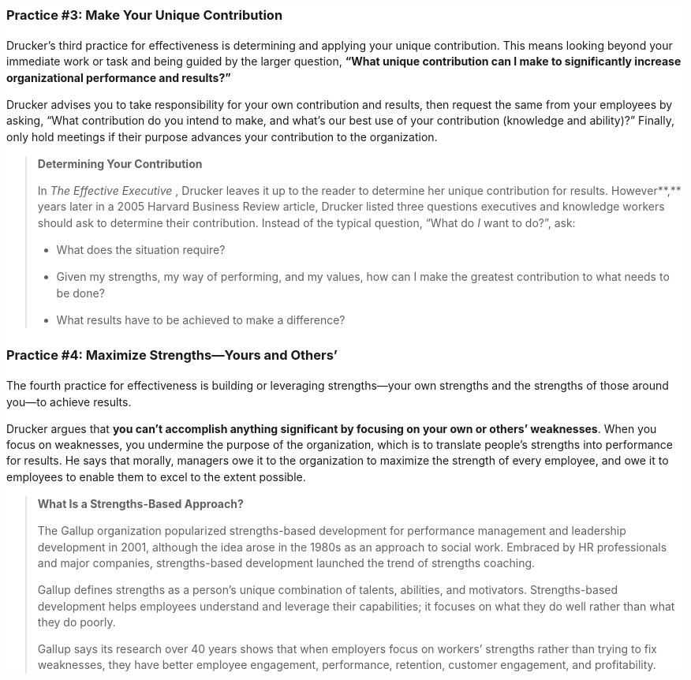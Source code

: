 
### Practice #3: Make Your Unique Contribution

Drucker’s third practice for effectiveness is determining and applying your unique contribution. This means looking beyond your immediate work or task and being guided by the larger question, **“What unique contribution can I make to significantly increase organizational performance and results?”**

Drucker advises you to take responsibility for your own contribution and results, then request the same from your employees by asking, “What contribution do you intend to make, and what’s our best use of your contribution (knowledge and ability)?” Finally, only hold meetings if their purpose advances your contribution to the organization.

> **Determining Your Contribution**
> 
> In _The Effective Executive_ , Drucker leaves it up to the reader to determine her unique contribution for results. However**,** years later in a 2005 Harvard Business Review article, Drucker listed three questions executives and knowledge workers should ask to determine their contribution. Instead of the typical question, “What do _I_ want to do?”, ask:
> 
>   * What does the situation require?
> 
>   * Given my strengths, my way of performing, and my values, how can I make the greatest contribution to what needs to be done?
> 
>   * What results have to be achieved to make a difference?
> 
> 


### Practice #4: Maximize Strengths—Yours and Others’

The fourth practice for effectiveness is building or leveraging strengths—your own strengths and the strengths of those around you—to achieve results.

Drucker argues that **you can’t accomplish anything significant by focusing on your own or others’ weaknesses**. When you focus on weaknesses, you undermine the purpose of the organization, which is to translate people’s strengths into performance for results. He says that morally, managers owe it to the organization to maximize the strength of every employee, and owe it to employees to enable them to excel to the extent possible.

> **What Is a Strengths-Based Approach?**
> 
> The Gallup organization popularized strengths-based development for performance management and leadership development in 2001, although the idea arose in the 1980s as an approach to social work. Embraced by HR professionals and major companies, strengths-based development launched the trend of strengths coaching.
> 
> Gallup defines strengths as a person’s unique combination of talents, abilities, and motivators. Strengths-based development helps employees understand and leverage their capabilities; it focuses on what they do well rather than what they do poorly.
> 
> Gallup says its research over 40 years shows that when employers focus on workers’ strengths rather than trying to fix weaknesses, they have better employee engagement, performance, retention, customer engagement, and profitability.

